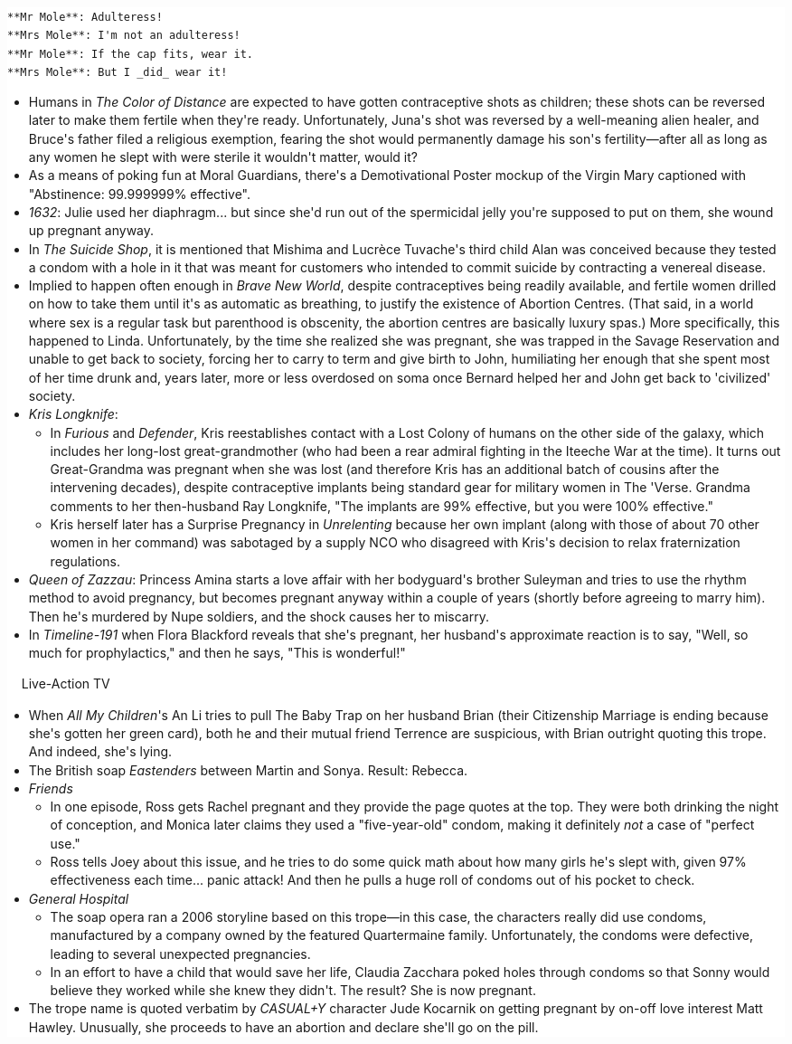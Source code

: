     **Mr Mole**: Adulteress!  
    **Mrs Mole**: I'm not an adulteress!  
    **Mr Mole**: If the cap fits, wear it.  
    **Mrs Mole**: But I _did_ wear it!
    
-   Humans in _The Color of Distance_ are expected to have gotten contraceptive shots as children; these shots can be reversed later to make them fertile when they're ready. Unfortunately, Juna's shot was reversed by a well-meaning alien healer, and Bruce's father filed a religious exemption, fearing the shot would permanently damage his son's fertility—after all as long as any women he slept with were sterile it wouldn't matter, would it?
-   As a means of poking fun at Moral Guardians, there's a Demotivational Poster mockup of the Virgin Mary captioned with "Abstinence: 99.999999% effective".
-   _1632_: Julie used her diaphragm... but since she'd run out of the spermicidal jelly you're supposed to put on them, she wound up pregnant anyway.
-   In _The Suicide Shop_, it is mentioned that Mishima and Lucrèce Tuvache's third child Alan was conceived because they tested a condom with a hole in it that was meant for customers who intended to commit suicide by contracting a venereal disease.
-   Implied to happen often enough in _Brave New World_, despite contraceptives being readily available, and fertile women drilled on how to take them until it's as automatic as breathing, to justify the existence of Abortion Centres. (That said, in a world where sex is a regular task but parenthood is obscenity, the abortion centres are basically luxury spas.) More specifically, this happened to Linda. Unfortunately, by the time she realized she was pregnant, she was trapped in the Savage Reservation and unable to get back to society, forcing her to carry to term and give birth to John, humiliating her enough that she spent most of her time drunk and, years later, more or less overdosed on soma once Bernard helped her and John get back to 'civilized' society.
-   _Kris Longknife_:
    -   In _Furious_ and _Defender_, Kris reestablishes contact with a Lost Colony of humans on the other side of the galaxy, which includes her long-lost great-grandmother (who had been a rear admiral fighting in the Iteeche War at the time). It turns out Great-Grandma was pregnant when she was lost (and therefore Kris has an additional batch of cousins after the intervening decades), despite contraceptive implants being standard gear for military women in The 'Verse. Grandma comments to her then-husband Ray Longknife, "The implants are 99% effective, but you were 100% effective."
    -   Kris herself later has a Surprise Pregnancy in _Unrelenting_ because her own implant (along with those of about 70 other women in her command) was sabotaged by a supply NCO who disagreed with Kris's decision to relax fraternization regulations.
-   _Queen of Zazzau_: Princess Amina starts a love affair with her bodyguard's brother Suleyman and tries to use the rhythm method to avoid pregnancy, but becomes pregnant anyway within a couple of years (shortly before agreeing to marry him). Then he's murdered by Nupe soldiers, and the shock causes her to miscarry.
-   In _Timeline-191_ when Flora Blackford reveals that she's pregnant, her husband's approximate reaction is to say, "Well, so much for prophylactics," and then he says, "This is wonderful!"

    Live-Action TV 

-   When _All My Children_'s An Li tries to pull The Baby Trap on her husband Brian (their Citizenship Marriage is ending because she's gotten her green card), both he and their mutual friend Terrence are suspicious, with Brian outright quoting this trope. And indeed, she's lying.
-   The British soap _Eastenders_ between Martin and Sonya. Result: Rebecca.
-   _Friends_
    -   In one episode, Ross gets Rachel pregnant and they provide the page quotes at the top. They were both drinking the night of conception, and Monica later claims they used a "five-year-old" condom, making it definitely _not_ a case of "perfect use."
    -   Ross tells Joey about this issue, and he tries to do some quick math about how many girls he's slept with, given 97% effectiveness each time... panic attack! And then he pulls a huge roll of condoms out of his pocket to check.
-   _General Hospital_
    -   The soap opera ran a 2006 storyline based on this trope—in this case, the characters really did use condoms, manufactured by a company owned by the featured Quartermaine family. Unfortunately, the condoms were defective, leading to several unexpected pregnancies.
    -   In an effort to have a child that would save her life, Claudia Zacchara poked holes through condoms so that Sonny would believe they worked while she knew they didn't. The result? She is now pregnant.
-   The trope name is quoted verbatim by _CASUAL+Y_ character Jude Kocarnik on getting pregnant by on-off love interest Matt Hawley. Unusually, she proceeds to have an abortion and declare she'll go on the pill.